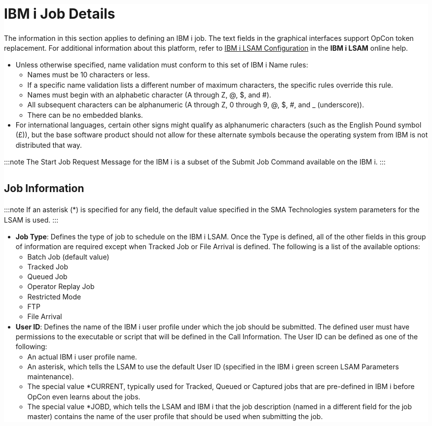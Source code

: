 # IBM i Job Details

The information in this section applies to defining an IBM i job. The
text fields in the graphical interfaces support
OpCon token replacement. For additional information about this platform, refer to [IBM i LSAM
Configuration](https://help.smatechnologies.com/opcon/agents/ibmi/latest/Files/Agents/IBM-i/Configuration.md)
 in the **IBM i LSAM** online help.

- Unless otherwise specified, name validation must conform to this set
    of IBM i Name rules:
  - Names must be 10 characters or less.
  - If a specific name validation lists a different number of
        maximum characters, the specific rules override this rule.
  - Names must begin with an alphabetic character (A through Z, @,
        \$, and \#).
  - All subsequent characters can be alphanumeric (A through Z, 0
        through 9, @, \$, \#, and \_ (underscore)).
  - There can be no embedded blanks.
- For international languages, certain other signs might qualify as
    alphanumeric characters (such as the English Pound symbol (£)), but
    the base software product should not allow for these alternate
    symbols because the operating system from IBM is not distributed
    that way.

:::note
The Start Job Request Message for the IBM i is a subset of the Submit Job Command available on the IBM i.
:::

## Job Information

:::note
If an asterisk (\*) is specified for any field, the default value specified in the SMA Technologies system parameters for the LSAM is used.
:::

- **Job Type**: Defines the type of job to schedule on the IBM i
    LSAM. Once the Type is defined, all of the other     fields in this group of information are required except when Tracked
    Job or File Arrival is defined. The following is a list of the
    available options:
  - Batch Job (default value)
  - Tracked Job
  - Queued Job
  - Operator Replay Job
  - Restricted Mode
  - FTP
  - File Arrival
- **User ID**: Defines the name of the IBM i user profile under which
    the job should be submitted. The defined user must have permissions
    to the executable or script that will be defined in the Call
    Information. The User ID can be defined as one of the following:
  - An actual IBM i user profile name.
  - An asterisk, which tells the LSAM to use the         default User ID (specified in the IBM i green screen LSAM
        Parameters maintenance).
  - The special value \*CURRENT, typically used for Tracked, Queued
        or Captured jobs that are pre-defined in IBM i before
        OpCon even learns about the jobs.
  - The special value \*JOBD, which tells the LSAM         and IBM i that the job description (named in a different field
        for the job master) contains the name of the user profile that
        should be used when submitting the job.